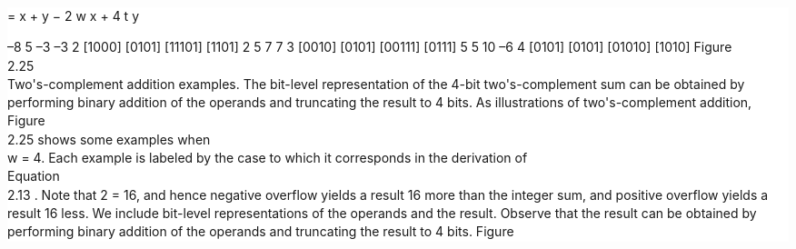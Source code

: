 =
x
+
y
−
2
w
x
+
4
t
y

–8
5
–3
–3
2
[1000]
[0101]
[11101]
[1101]
2
5
7
7
3
[0010]
[0101]
[00111]
[0111]
5
5
10
–6
4
[0101]
[0101]
[01010]
[1010]
Figure	
2.25	
Two's-complement	addition	examples.
The	bit-level	representation	of	the	4-bit	two's-complement	sum	can	be
obtained	by	performing	binary	addition	of	the	operands	and	truncating	the
result	to	4	bits.
As	illustrations	of	two's-complement	addition,	
Figure	
2.25
	shows	some
examples	when	
w
	=	4.	Each	example	is	labeled	by	the	case	to	which	it
corresponds	in	the	derivation	of	
Equation	
2.13
.	Note	that	2
	=	16,	and
hence	negative	overflow	yields	a	result	16	more	than	the	integer	sum,
and	positive	overflow	yields	a	result	16	less.	We	include	bit-level
representations	of	the	operands	and	the	result.	Observe	that	the	result
can	be	obtained	by	performing	binary	addition	of	the	operands	and
truncating	the	result	to	4	bits.
Figure	
